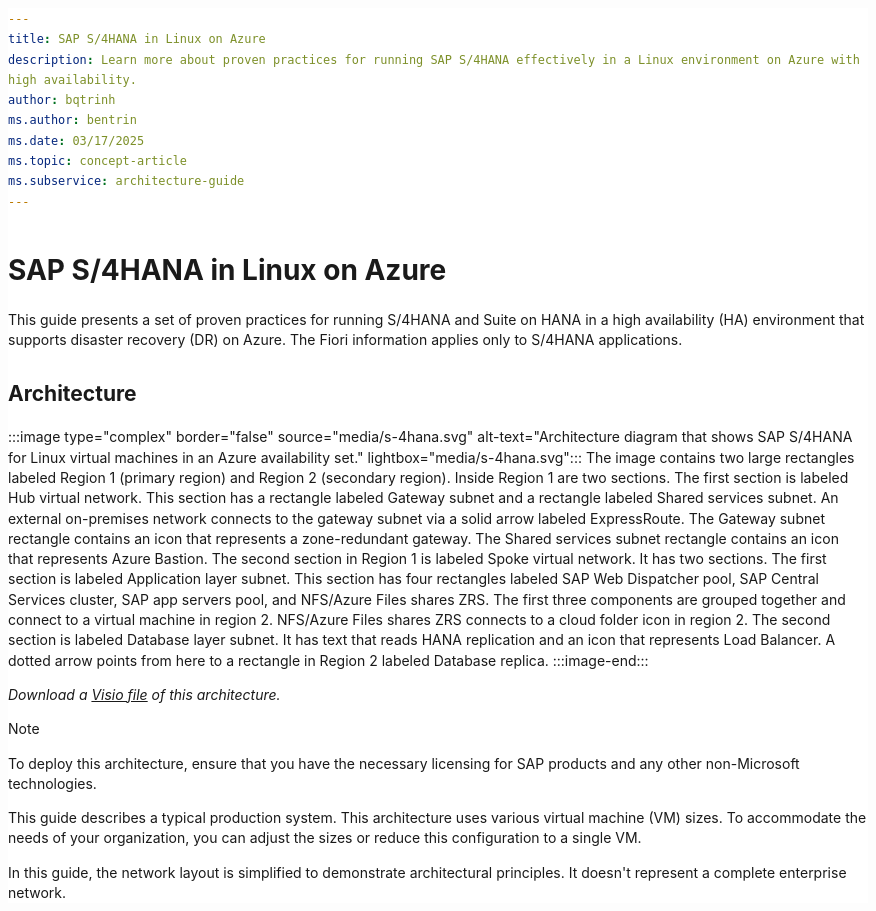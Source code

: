 ```yaml
---
title: SAP S/4HANA in Linux on Azure
description: Learn more about proven practices for running SAP S/4HANA effectively in a Linux environment on Azure with high availability.
author: bqtrinh
ms.author: bentrin
ms.date: 03/17/2025
ms.topic: concept-article
ms.subservice: architecture-guide
---
```




# SAP S/4HANA in Linux on Azure

This guide presents a set of proven practices for running S/4HANA and Suite on HANA in a high availability (HA) environment that supports disaster recovery (DR) on Azure. The Fiori information applies only to S/4HANA applications.

## Architecture

:::image type="complex" border="false" source="media/s-4hana.svg" alt-text="Architecture diagram that shows SAP S/4HANA for Linux virtual machines in an Azure availability set." lightbox="media/s-4hana.svg":::
   The image contains two large rectangles labeled Region 1 (primary region) and Region 2 (secondary region). Inside Region 1 are two sections. The first section is labeled Hub virtual network. This section has a rectangle labeled Gateway subnet and a rectangle labeled Shared services subnet. An external on-premises network connects to the gateway subnet via a solid arrow labeled ExpressRoute. The Gateway subnet rectangle contains an icon that represents a zone-redundant gateway. The Shared services subnet rectangle contains an icon that represents Azure Bastion. The second section in Region 1 is labeled Spoke virtual network. It has two sections. The first section is labeled Application layer subnet. This section has four rectangles labeled SAP Web Dispatcher pool, SAP Central Services cluster, SAP app servers pool, and NFS/Azure Files shares ZRS. The first three components are grouped together and connect to a virtual machine in region 2. NFS/Azure Files shares ZRS connects to a cloud folder icon in region 2. The second section is labeled Database layer subnet. It has text that reads HANA replication and an icon that represents Load Balancer. A dotted arrow points from here to a rectangle in Region 2 labeled Database replica.
:::image-end:::

*Download a [Visio file](https://arch-center.azureedge.net/s-4hana.vsdx) of this architecture.*

> [!NOTE]
> To deploy this architecture, ensure that you have the necessary licensing for SAP products and any other non-Microsoft technologies.

This guide describes a typical production system. This architecture uses various virtual machine (VM) sizes. To accommodate the needs of your organization, you can adjust the sizes or reduce this configuration to a single VM.

In this guide, the network layout is simplified to demonstrate architectural principles. It doesn't represent a complete enterprise network.
